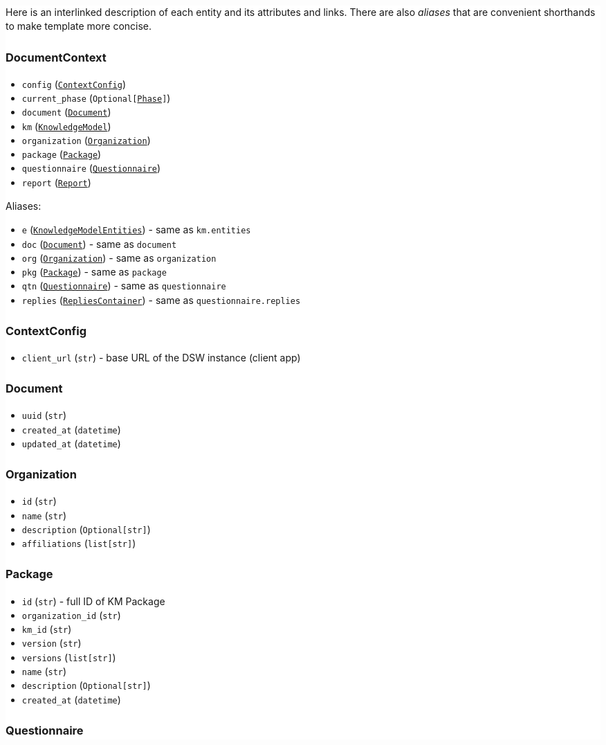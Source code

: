 Here is an interlinked description of each entity and its attributes and links. There are also *aliases* that are convenient shorthands to make template more concise.

### DocumentContext

* `config` ([`ContextConfig`](#contextconfig))
* `current_phase` (`Optional[`[`Phase`](#phase)`]`)
* `document` ([`Document`](#document))
* `km` ([`KnowledgeModel`](#knowledgemodel))
* `organization` ([`Organization`](#organization))
* `package` ([`Package`](#package))
* `questionnaire` ([`Questionnaire`](#questionnaire))
* `report` ([`Report`](#report))

Aliases:

* `e` ([`KnowledgeModelEntities`](#knowledgemodelentities)) - same as `km.entities`
* `doc` ([`Document`](#document)) - same as `document`
* `org` ([`Organization`](#organization)) - same as `organization`
* `pkg` ([`Package`](#package)) - same as `package`
* `qtn` ([`Questionnaire`](#questionnaire)) - same as `questionnaire`
* `replies` ([`RepliesContainer`](#repliescontainer)) - same as `questionnaire.replies`

### ContextConfig

* `client_url` (`str`) - base URL of the DSW instance (client app)

### Document

* `uuid` (`str`)
* `created_at` (`datetime`)
* `updated_at` (`datetime`)

### Organization

* `id` (`str`)
* `name` (`str`)
* `description` (`Optional[str]`)
* `affiliations` (`list[str]`)

### Package

* `id` (`str`) - full ID of KM Package
* `organization_id` (`str`)
* `km_id` (`str`)
* `version` (`str`)
* `versions` (`list[str]`)
* `name` (`str`)
* `description` (`Optional[str]`)
* `created_at` (`datetime`)

### Questionnaire
